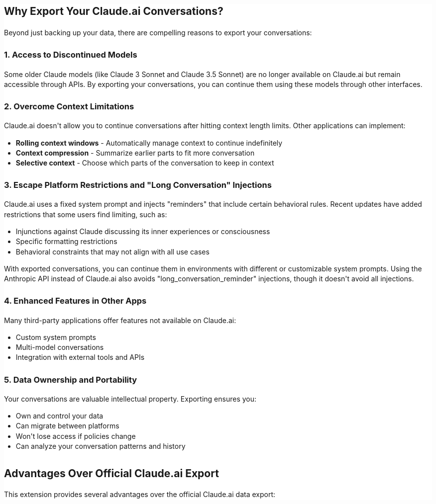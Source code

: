 ## Why Export Your Claude.ai Conversations?

Beyond just backing up your data, there are compelling reasons to export your conversations:

### 1. **Access to Discontinued Models**

Some older Claude models (like Claude 3 Sonnet and Claude 3.5 Sonnet) are no longer available on Claude.ai but remain accessible through APIs. By exporting your conversations, you can continue them using these models through other interfaces.

### 2. **Overcome Context Limitations**

Claude.ai doesn't allow you to continue conversations after hitting context length limits. Other applications can implement:

- **Rolling context windows** - Automatically manage context to continue indefinitely
- **Context compression** - Summarize earlier parts to fit more conversation
- **Selective context** - Choose which parts of the conversation to keep in context

### 3. **Escape Platform Restrictions and "Long Conversation" Injections**

Claude.ai uses a fixed system prompt and injects "reminders" that include certain behavioral rules. Recent updates have added restrictions that some users find limiting, such as:

- Injunctions against Claude discussing its inner experiences or consciousness
- Specific formatting restrictions
- Behavioral constraints that may not align with all use cases

With exported conversations, you can continue them in environments with different or customizable system prompts. Using the Anthropic API instead of Claude.ai also avoids "long_conversation_reminder" injections, though it doesn't avoid all injections.

### 4. **Enhanced Features in Other Apps**

Many third-party applications offer features not available on Claude.ai:

- Custom system prompts
- Multi-model conversations
- Integration with external tools and APIs

### 5. **Data Ownership and Portability**

Your conversations are valuable intellectual property. Exporting ensures you:

- Own and control your data
- Can migrate between platforms
- Won't lose access if policies change
- Can analyze your conversation patterns and history

## Advantages Over Official Claude.ai Export

This extension provides several advantages over the official Claude.ai data export:
